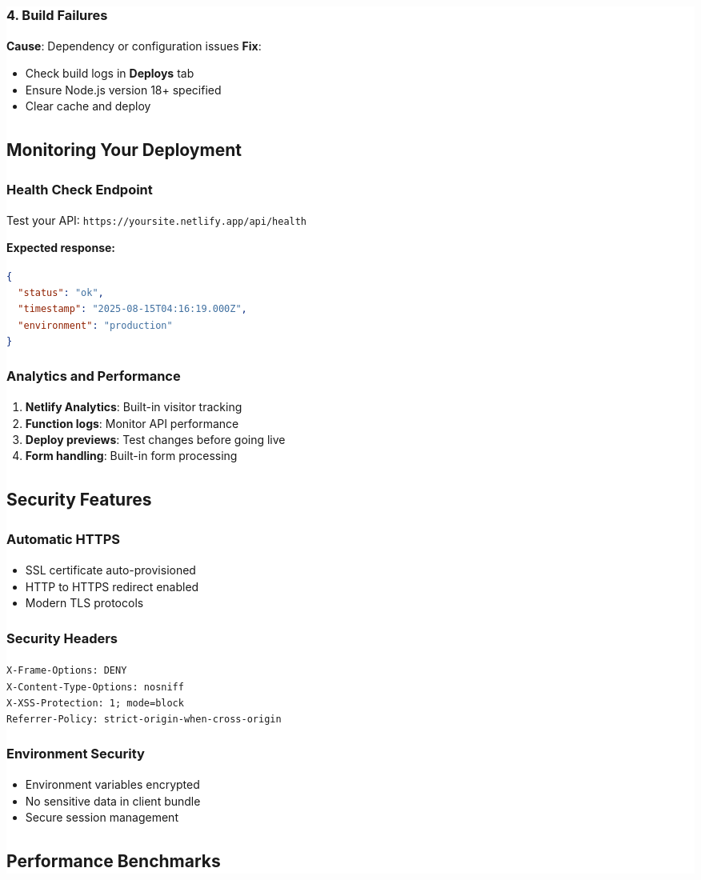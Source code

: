 ### 4. Build Failures

**Cause**: Dependency or configuration issues
**Fix**:
- Check build logs in **Deploys** tab
- Ensure Node.js version 18+ specified
- Clear cache and deploy

## Monitoring Your Deployment

### Health Check Endpoint

Test your API: `https://yoursite.netlify.app/api/health`

**Expected response:**
```json
{
  "status": "ok",
  "timestamp": "2025-08-15T04:16:19.000Z",
  "environment": "production"
}
```

### Analytics and Performance

1. **Netlify Analytics**: Built-in visitor tracking
2. **Function logs**: Monitor API performance
3. **Deploy previews**: Test changes before going live
4. **Form handling**: Built-in form processing

## Security Features

### Automatic HTTPS
- SSL certificate auto-provisioned
- HTTP to HTTPS redirect enabled
- Modern TLS protocols

### Security Headers
```
X-Frame-Options: DENY
X-Content-Type-Options: nosniff  
X-XSS-Protection: 1; mode=block
Referrer-Policy: strict-origin-when-cross-origin
```

### Environment Security
- Environment variables encrypted
- No sensitive data in client bundle
- Secure session management

## Performance Benchmarks

